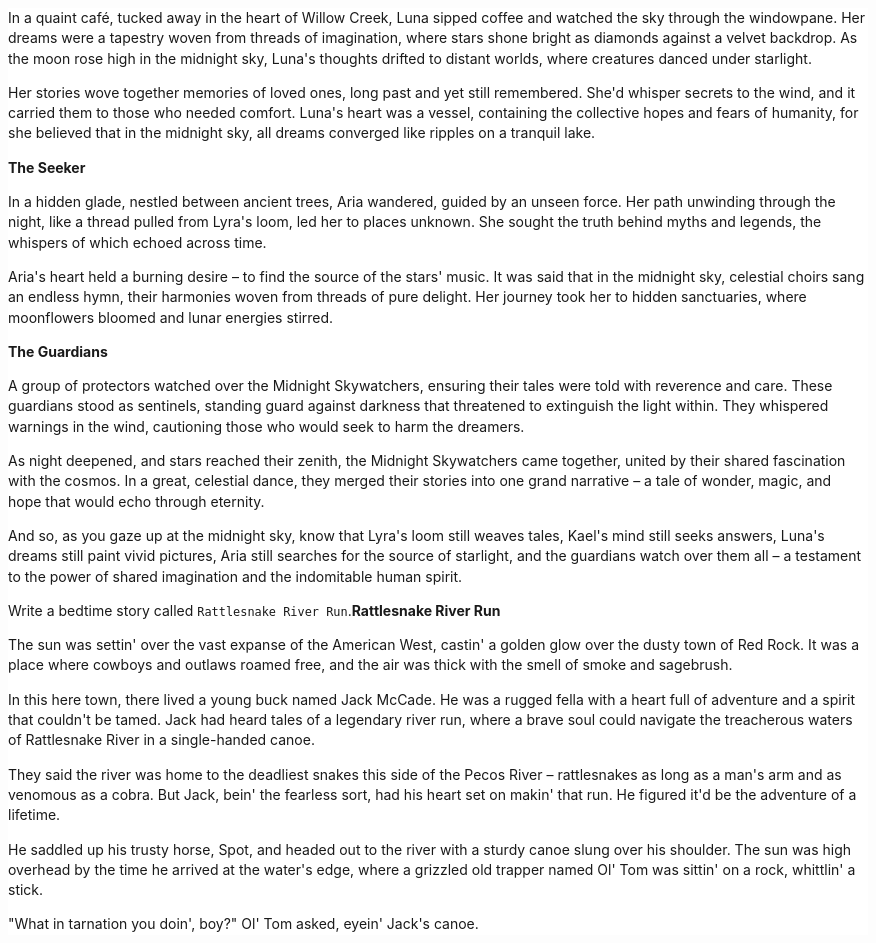 In a quaint café, tucked away in the heart of Willow Creek, Luna sipped coffee and watched the sky through the windowpane. Her dreams were a tapestry woven from threads of imagination, where stars shone bright as diamonds against a velvet backdrop. As the moon rose high in the midnight sky, Luna's thoughts drifted to distant worlds, where creatures danced under starlight.

Her stories wove together memories of loved ones, long past and yet still remembered. She'd whisper secrets to the wind, and it carried them to those who needed comfort. Luna's heart was a vessel, containing the collective hopes and fears of humanity, for she believed that in the midnight sky, all dreams converged like ripples on a tranquil lake.

**The Seeker**

In a hidden glade, nestled between ancient trees, Aria wandered, guided by an unseen force. Her path unwinding through the night, like a thread pulled from Lyra's loom, led her to places unknown. She sought the truth behind myths and legends, the whispers of which echoed across time.

Aria's heart held a burning desire – to find the source of the stars' music. It was said that in the midnight sky, celestial choirs sang an endless hymn, their harmonies woven from threads of pure delight. Her journey took her to hidden sanctuaries, where moonflowers bloomed and lunar energies stirred.

**The Guardians**

A group of protectors watched over the Midnight Skywatchers, ensuring their tales were told with reverence and care. These guardians stood as sentinels, standing guard against darkness that threatened to extinguish the light within. They whispered warnings in the wind, cautioning those who would seek to harm the dreamers.

As night deepened, and stars reached their zenith, the Midnight Skywatchers came together, united by their shared fascination with the cosmos. In a great, celestial dance, they merged their stories into one grand narrative – a tale of wonder, magic, and hope that would echo through eternity.

And so, as you gaze up at the midnight sky, know that Lyra's loom still weaves tales, Kael's mind still seeks answers, Luna's dreams still paint vivid pictures, Aria still searches for the source of starlight, and the guardians watch over them all – a testament to the power of shared imagination and the indomitable human spirit.<end>

Write a bedtime story called `Rattlesnake River Run`.<start>**Rattlesnake River Run**

The sun was settin' over the vast expanse of the American West, castin' a golden glow over the dusty town of Red Rock. It was a place where cowboys and outlaws roamed free, and the air was thick with the smell of smoke and sagebrush.

In this here town, there lived a young buck named Jack McCade. He was a rugged fella with a heart full of adventure and a spirit that couldn't be tamed. Jack had heard tales of a legendary river run, where a brave soul could navigate the treacherous waters of Rattlesnake River in a single-handed canoe.

They said the river was home to the deadliest snakes this side of the Pecos River – rattlesnakes as long as a man's arm and as venomous as a cobra. But Jack, bein' the fearless sort, had his heart set on makin' that run. He figured it'd be the adventure of a lifetime.

He saddled up his trusty horse, Spot, and headed out to the river with a sturdy canoe slung over his shoulder. The sun was high overhead by the time he arrived at the water's edge, where a grizzled old trapper named Ol' Tom was sittin' on a rock, whittlin' a stick.

"What in tarnation you doin', boy?" Ol' Tom asked, eyein' Jack's canoe.
